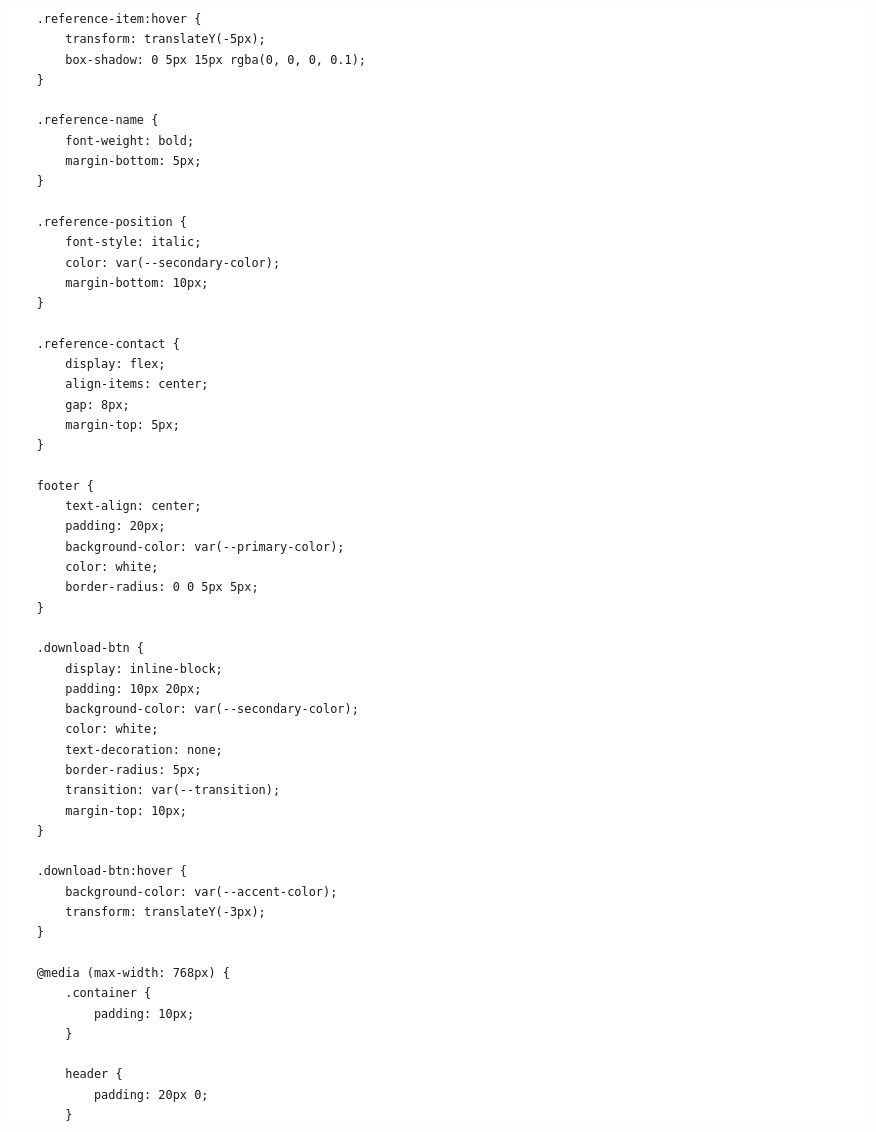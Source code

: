         .reference-item:hover {
            transform: translateY(-5px);
            box-shadow: 0 5px 15px rgba(0, 0, 0, 0.1);
        }
        
        .reference-name {
            font-weight: bold;
            margin-bottom: 5px;
        }
        
        .reference-position {
            font-style: italic;
            color: var(--secondary-color);
            margin-bottom: 10px;
        }
        
        .reference-contact {
            display: flex;
            align-items: center;
            gap: 8px;
            margin-top: 5px;
        }
        
        footer {
            text-align: center;
            padding: 20px;
            background-color: var(--primary-color);
            color: white;
            border-radius: 0 0 5px 5px;
        }
        
        .download-btn {
            display: inline-block;
            padding: 10px 20px;
            background-color: var(--secondary-color);
            color: white;
            text-decoration: none;
            border-radius: 5px;
            transition: var(--transition);
            margin-top: 10px;
        }
        
        .download-btn:hover {
            background-color: var(--accent-color);
            transform: translateY(-3px);
        }
        
        @media (max-width: 768px) {
            .container {
                padding: 10px;
            }
            
            header {
                padding: 20px 0;
            }
            